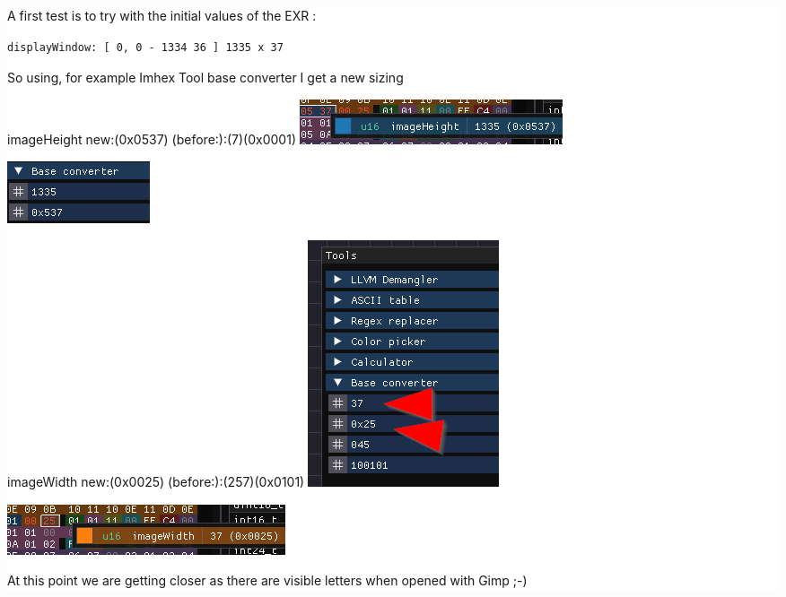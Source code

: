 A first test is to try with the initial values of the EXR :

```
displayWindow: [ 0, 0 - 1334 36 ] 1335 x 37
```

So using, for example Imhex Tool base converter I get a new sizing

imageHeight new:(0x0537)  (before:):(7)(0x0001)
![Alt text](image-41.png)

![Alt text](image-40.png)

imageWidth  new:(0x0025)  (before:):(257)(0x0101)
![Alt text](image-38.png)

![Alt text](image-39.png)

At this point we are getting closer as there are visible letters when opened with Gimp ;-)
